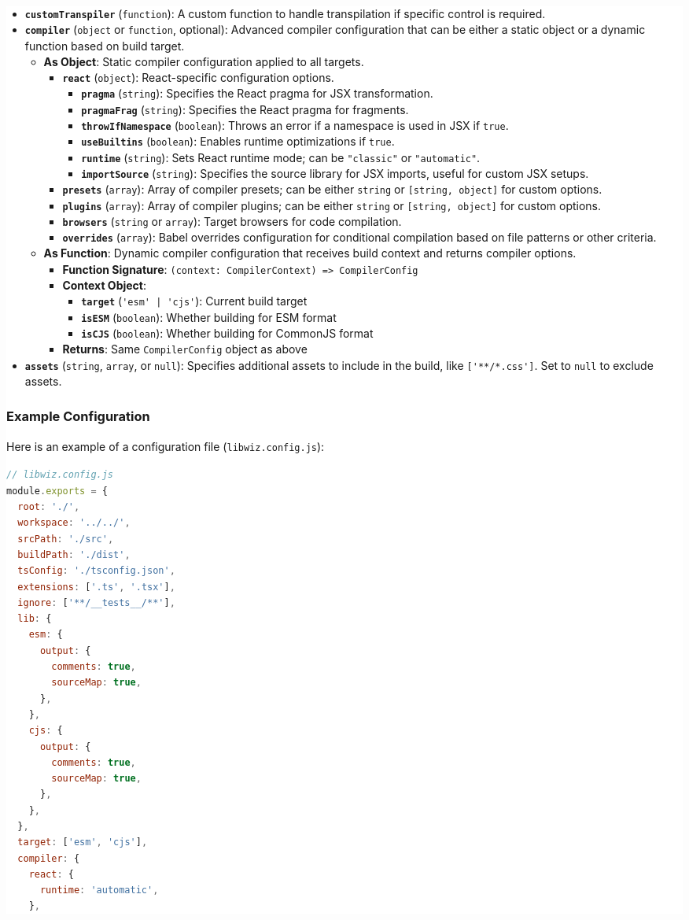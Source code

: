 - **`customTranspiler`** (`function`): A custom function to handle transpilation if specific control is required.
- **`compiler`** (`object` or `function`, optional): Advanced compiler configuration that can be either a static object or a dynamic function based on build target.
  - **As Object**: Static compiler configuration applied to all targets.
    - **`react`** (`object`): React-specific configuration options.
      - **`pragma`** (`string`): Specifies the React pragma for JSX transformation.
      - **`pragmaFrag`** (`string`): Specifies the React pragma for fragments.
      - **`throwIfNamespace`** (`boolean`): Throws an error if a namespace is used in JSX if `true`.
      - **`useBuiltins`** (`boolean`): Enables runtime optimizations if `true`.
      - **`runtime`** (`string`): Sets React runtime mode; can be `"classic"` or `"automatic"`.
      - **`importSource`** (`string`): Specifies the source library for JSX imports, useful for custom JSX setups.
    - **`presets`** (`array`): Array of compiler presets; can be either `string` or `[string, object]` for custom options.
    - **`plugins`** (`array`): Array of compiler plugins; can be either `string` or `[string, object]` for custom options.
    - **`browsers`** (`string` or `array`): Target browsers for code compilation.
    - **`overrides`** (`array`): Babel overrides configuration for conditional compilation based on file patterns or other criteria.
  - **As Function**: Dynamic compiler configuration that receives build context and returns compiler options.
    - **Function Signature**: `(context: CompilerContext) => CompilerConfig`
    - **Context Object**:
      - **`target`** (`'esm' | 'cjs'`): Current build target
      - **`isESM`** (`boolean`): Whether building for ESM format
      - **`isCJS`** (`boolean`): Whether building for CommonJS format
    - **Returns**: Same `CompilerConfig` object as above
- **`assets`** (`string`, `array`, or `null`): Specifies additional assets to include in the build, like `['**/*.css']`. Set to `null` to exclude assets.

### Example Configuration

Here is an example of a configuration file (`libwiz.config.js`):

```js
// libwiz.config.js
module.exports = {
  root: './',
  workspace: '../../',
  srcPath: './src',
  buildPath: './dist',
  tsConfig: './tsconfig.json',
  extensions: ['.ts', '.tsx'],
  ignore: ['**/__tests__/**'],
  lib: {
    esm: {
      output: {
        comments: true,
        sourceMap: true,
      },
    },
    cjs: {
      output: {
        comments: true,
        sourceMap: true,
      },
    },
  },
  target: ['esm', 'cjs'],
  compiler: {
    react: {
      runtime: 'automatic',
    },
```